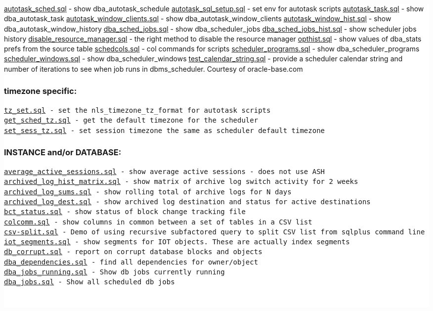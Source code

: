 <a href='https://github.com/jkstill/oracle-script-lib/blob/master/sql/autotask_sched.sql'>autotask_sched.sql</a> - show dba_autotask_schedule
<a href='https://github.com/jkstill/oracle-script-lib/blob/master/sql/autotask_sql_setup.sql'>autotask_sql_setup.sql</a> - set env for autotask scripts
<a href='https://github.com/jkstill/oracle-script-lib/blob/master/sql/autotask_task.sql'>autotask_task.sql</a> - show dba_autotask_task
<a href='https://github.com/jkstill/oracle-script-lib/blob/master/sql/autotask_window_clients.sql'>autotask_window_clients.sql</a> - show dba_autotask_window_clients
<a href='https://github.com/jkstill/oracle-script-lib/blob/master/sql/autotask_window_hist.sql'>autotask_window_hist.sql</a> - show dba_autotask_window_history
<a href='https://github.com/jkstill/oracle-script-lib/blob/master/sql/dba_sched_jobs.sql'>dba_sched_jobs.sql</a> - show dba_scheduler_jobs
<a href='https://github.com/jkstill/oracle-script-lib/blob/master/sql/dba_sched_jobs_hist.sql'>dba_sched_jobs_hist.sql</a> - show scheduler jobs history
<a href='https://github.com/jkstill/oracle-script-lib/blob/master/sql/disable_resource_manager.sql'>disable_resource_manager.sql</a> - the right method to disable the resource manager
<a href='https://github.com/jkstill/oracle-script-lib/blob/master/sql/opthist.sql'>opthist.sql</a> - show values of dba_stats prefs from the source table
<a href='https://github.com/jkstill/oracle-script-lib/blob/master/sql/schedcols.sql'>schedcols.sql</a> - col commands for scripts
<a href='https://github.com/jkstill/oracle-script-lib/blob/master/sql/scheduler_programs.sql'>scheduler_programs.sql</a> - show dba_scheduler_programs
<a href='https://github.com/jkstill/oracle-script-lib/blob/master/sql/scheduler_windows.sql'>scheduler_windows.sql</a> - show dba_scheduler_windows
<a href='https://github.com/jkstill/oracle-script-lib/blob/master/sql/test_calendar_string.sql'>test_calendar_string.sql</a> - provide a scheduler calendar string and number of iterations to see when job runs in dbms_scheduler. Courtesy of oracle-base.com
</pre>
<h3>timezone specific:</h3>
<pre>
<a href='https://github.com/jkstill/oracle-script-lib/blob/master/sql/tz_set.sql'>tz_set.sql</a> - set the nls_timezone_tz_format for autotask scripts
<a href='https://github.com/jkstill/oracle-script-lib/blob/master/sql/get_sched_tz.sql'>get_sched_tz.sql</a> - get the default timezone for the scheduler
<a href='https://github.com/jkstill/oracle-script-lib/blob/master/sql/set_sess_tz.sql'>set_sess_tz.sql</a> - set session timezone the same as scheduler default timezone
</pre>
<h3>INSTANCE and/or DATABASE:</h3>
<pre>
<a href='https://github.com/jkstill/oracle-script-lib/blob/master/sql/average_active_sessions.sql'>average_active_sessions.sql</a> - show average active sessions - does not use ASH
<a href='https://github.com/jkstill/oracle-script-lib/blob/master/sql/archived_log_hist_matrix.sql'>archived_log_hist_matrix.sql</a> - show matrix of archive log switch activity for 2 weeks
<a href='https://github.com/jkstill/oracle-script-lib/blob/master/sql/archived_log_sums.sql'>archived_log_sums.sql</a> - show rolling total of archive logs for N days
<a href='https://github.com/jkstill/oracle-script-lib/blob/master/sql/archived_log_dest.sql'>archived_log_dest.sql</a> - show archived log destination and status for active destinations
<a href='https://github.com/jkstill/oracle-script-lib/blob/master/sql/bct_status.sql'>bct_status.sql</a> - show status of block change tracking file
<a href='https://github.com/jkstill/oracle-script-lib/blob/master/sql/colcomm.sql'>colcomm.sql</a> - show columns in common between a set of tables in a CSV list
<a href='https://github.com/jkstill/oracle-script-lib/blob/master/sql/csv-split.sql'>csv-split.sql</a> - Demo of using recursive subfactored query to split CSV list from sqlplus command line
<a href='https://github.com/jkstill/oracle-script-lib/blob/master/sql/iot_segments.sql'>iot_segments.sql</a> - show segments for IOT objects. These are actually index segments
<a href='https://github.com/jkstill/oracle-script-lib/blob/master/sql/db_corrupt.sql'>db_corrupt.sql</a> - report on corrupt database blocks and objects
<a href='https://github.com/jkstill/oracle-script-lib/blob/master/sql/dba_dependencies.sql'>dba_dependencies.sql</a> - find all dependencies for owner/object
<a href='https://github.com/jkstill/oracle-script-lib/blob/master/sql/dba_jobs_running.sql'>dba_jobs_running.sql</a> - Show db jobs currently running
<a href='https://github.com/jkstill/oracle-script-lib/blob/master/sql/dba_jobs.sql'>dba_jobs.sql</a> - Show all scheduled db jobs